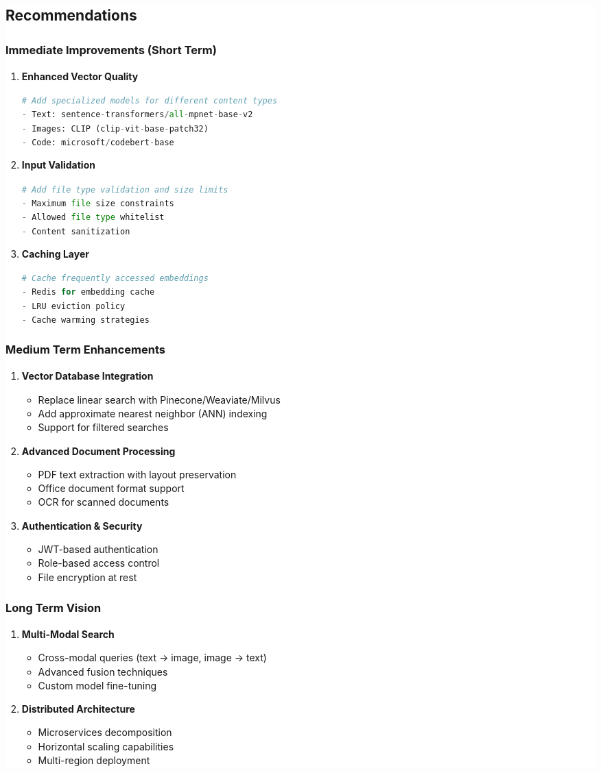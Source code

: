 
## Recommendations

### Immediate Improvements (Short Term)

1. **Enhanced Vector Quality**
   ```python
   # Add specialized models for different content types
   - Text: sentence-transformers/all-mpnet-base-v2
   - Images: CLIP (clip-vit-base-patch32)
   - Code: microsoft/codebert-base
   ```

2. **Input Validation**
   ```python
   # Add file type validation and size limits
   - Maximum file size constraints
   - Allowed file type whitelist
   - Content sanitization
   ```

3. **Caching Layer**
   ```python
   # Cache frequently accessed embeddings
   - Redis for embedding cache
   - LRU eviction policy
   - Cache warming strategies
   ```

### Medium Term Enhancements

1. **Vector Database Integration**
   - Replace linear search with Pinecone/Weaviate/Milvus
   - Add approximate nearest neighbor (ANN) indexing
   - Support for filtered searches

2. **Advanced Document Processing**
   - PDF text extraction with layout preservation
   - Office document format support
   - OCR for scanned documents

3. **Authentication & Security**
   - JWT-based authentication
   - Role-based access control
   - File encryption at rest

### Long Term Vision

1. **Multi-Modal Search**
   - Cross-modal queries (text → image, image → text)
   - Advanced fusion techniques
   - Custom model fine-tuning

2. **Distributed Architecture**
   - Microservices decomposition
   - Horizontal scaling capabilities
   - Multi-region deployment
